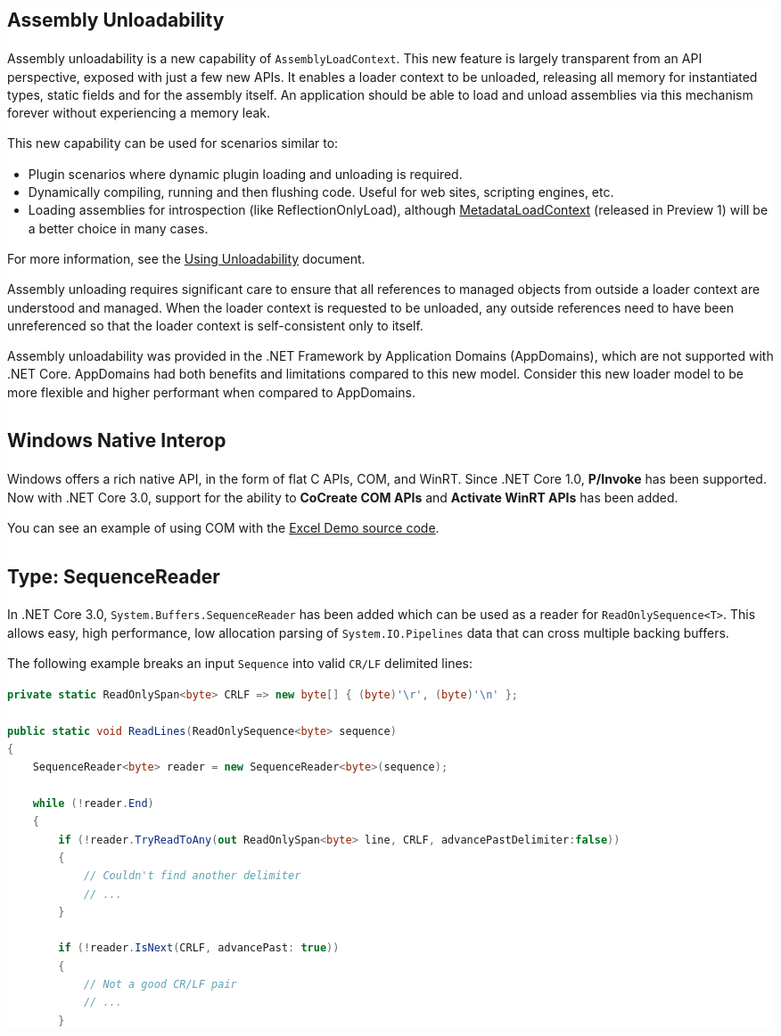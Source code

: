 ## Assembly Unloadability

Assembly unloadability is a new capability of `AssemblyLoadContext`. This new feature is largely transparent from an API perspective, exposed with just a few new APIs. It enables a loader context to be unloaded, releasing all memory for instantiated types, static fields and for the assembly itself. An application should be able to load and unload assemblies via this mechanism forever without experiencing a memory leak.

This new capability can be used for scenarios similar to:

* Plugin scenarios where dynamic plugin loading and unloading is required. 
* Dynamically compiling, running and then flushing code. Useful for web sites, scripting engines, etc.
* Loading assemblies for introspection (like ReflectionOnlyLoad), although [MetadataLoadContext](#type-metadataloadcontext) (released in Preview 1) will be a better choice in many cases.

For more information, see the [Using Unloadability](https://github.com/dotnet/coreclr/pull/22221) document.

Assembly unloading requires significant care to ensure that all references to managed objects from outside a loader context are understood and managed. When the loader context is requested to be unloaded, any outside references need to have been unreferenced so that the loader context is self-consistent only to itself.

Assembly unloadability was provided in the .NET Framework by Application Domains (AppDomains), which are not supported with .NET Core. AppDomains had both benefits and limitations compared to this new model. Consider this new loader model to be more flexible and higher performant when compared to AppDomains.

## Windows Native Interop

Windows offers a rich native API, in the form of flat C APIs, COM, and WinRT. Since .NET Core 1.0, **P/Invoke** has been supported. Now with .NET Core 3.0, support for the ability to **CoCreate COM APIs** and **Activate WinRT APIs** has been added.

You can see an example of using COM with the [Excel Demo source code](https://github.com/dotnet/samples/tree/master/core/extensions/ExcelDemo).

## Type: SequenceReader

In .NET Core 3.0, `System.Buffers.SequenceReader` has been added which can be used as a reader for `ReadOnlySequence<T>`. This allows easy, high performance, low allocation parsing of `System.IO.Pipelines` data that can cross multiple backing buffers. 

The following example breaks an input `Sequence` into valid `CR/LF` delimited lines:

```csharp
private static ReadOnlySpan<byte> CRLF => new byte[] { (byte)'\r', (byte)'\n' };

public static void ReadLines(ReadOnlySequence<byte> sequence)
{
    SequenceReader<byte> reader = new SequenceReader<byte>(sequence);

    while (!reader.End)
    {
        if (!reader.TryReadToAny(out ReadOnlySpan<byte> line, CRLF, advancePastDelimiter:false))
        {
            // Couldn't find another delimiter
            // ...
        }

        if (!reader.IsNext(CRLF, advancePast: true))
        {
            // Not a good CR/LF pair
            // ...
        }
```